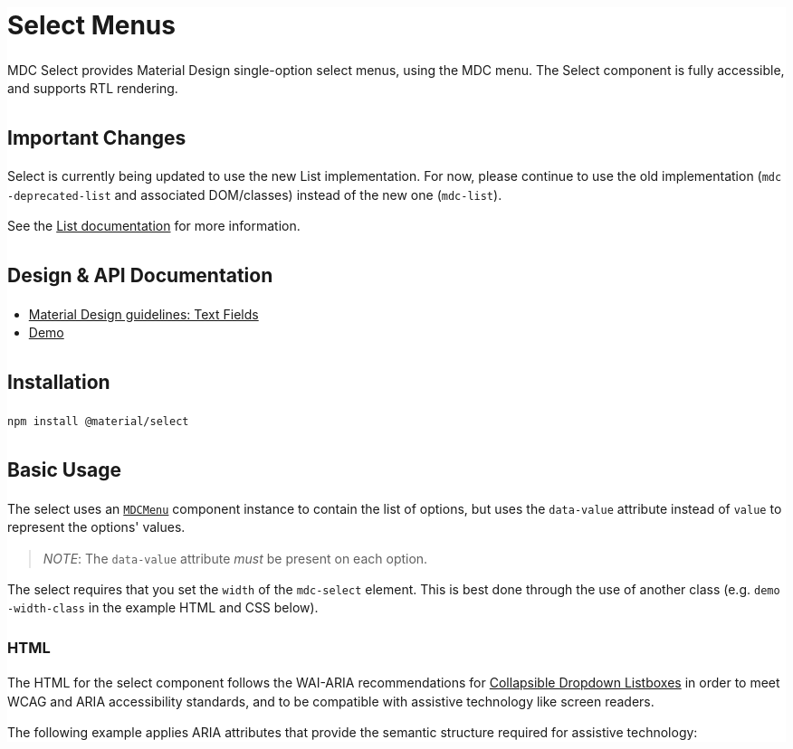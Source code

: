 

# Select Menus

MDC Select provides Material Design single-option select menus, using the MDC menu.
The Select component is fully accessible, and supports RTL rendering.

## Important Changes

Select is currently being updated to use the new List implementation. For now,
please continue to use the old implementation (`mdc-deprecated-list` and
associated DOM/classes) instead of the new one (`mdc-list`).

See the [List documentation](../mdc-list/README.md) for more information.

## Design & API Documentation

<ul class="icon-list">
  <li class="icon-list-item icon-list-item--spec">
    <a href="https://material.io/go/design-text-fields">Material Design guidelines: Text Fields</a>
  </li>
  <li class="icon-list-item icon-list-item--link">
    <a href="https://material-components.github.io/material-components-web-catalog/#/component/select">Demo</a>
  </li>
</ul>

## Installation

```
npm install @material/select
```

## Basic Usage

The select uses an [`MDCMenu`](../mdc-menu) component instance to contain the list of options, but uses the
`data-value` attribute instead of `value` to represent the options' values.

> _NOTE_: The `data-value` attribute _must_ be present on each option.

The select requires that you set the `width` of the `mdc-select` element. This is best done through the use of another class (e.g. `demo-width-class` in the example HTML and CSS below).

### HTML

The HTML for the select component follows the WAI-ARIA recommendations for
[Collapsible Dropdown Listboxes](https://www.w3.org/TR/wai-aria-practices/examples/listbox/listbox-collapsible.html) in order to meet WCAG and ARIA accessibility standards, and to be compatible with assistive technology like screen readers.

The following example applies ARIA attributes that provide the semantic structure required for assistive technology:
